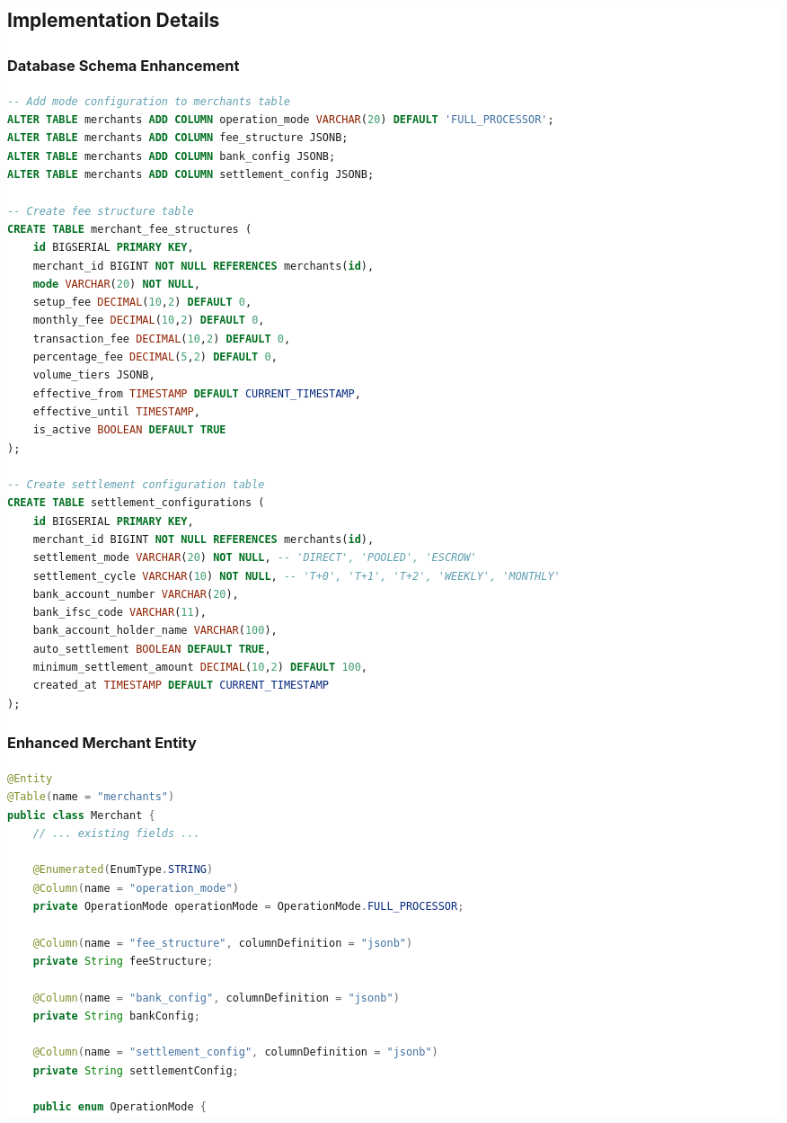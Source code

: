 ## Implementation Details

### Database Schema Enhancement

```sql
-- Add mode configuration to merchants table
ALTER TABLE merchants ADD COLUMN operation_mode VARCHAR(20) DEFAULT 'FULL_PROCESSOR';
ALTER TABLE merchants ADD COLUMN fee_structure JSONB;
ALTER TABLE merchants ADD COLUMN bank_config JSONB;
ALTER TABLE merchants ADD COLUMN settlement_config JSONB;

-- Create fee structure table
CREATE TABLE merchant_fee_structures (
    id BIGSERIAL PRIMARY KEY,
    merchant_id BIGINT NOT NULL REFERENCES merchants(id),
    mode VARCHAR(20) NOT NULL,
    setup_fee DECIMAL(10,2) DEFAULT 0,
    monthly_fee DECIMAL(10,2) DEFAULT 0,
    transaction_fee DECIMAL(10,2) DEFAULT 0,
    percentage_fee DECIMAL(5,2) DEFAULT 0,
    volume_tiers JSONB,
    effective_from TIMESTAMP DEFAULT CURRENT_TIMESTAMP,
    effective_until TIMESTAMP,
    is_active BOOLEAN DEFAULT TRUE
);

-- Create settlement configuration table
CREATE TABLE settlement_configurations (
    id BIGSERIAL PRIMARY KEY,
    merchant_id BIGINT NOT NULL REFERENCES merchants(id),
    settlement_mode VARCHAR(20) NOT NULL, -- 'DIRECT', 'POOLED', 'ESCROW'
    settlement_cycle VARCHAR(10) NOT NULL, -- 'T+0', 'T+1', 'T+2', 'WEEKLY', 'MONTHLY'
    bank_account_number VARCHAR(20),
    bank_ifsc_code VARCHAR(11),
    bank_account_holder_name VARCHAR(100),
    auto_settlement BOOLEAN DEFAULT TRUE,
    minimum_settlement_amount DECIMAL(10,2) DEFAULT 100,
    created_at TIMESTAMP DEFAULT CURRENT_TIMESTAMP
);
```

### Enhanced Merchant Entity

```java
@Entity
@Table(name = "merchants")
public class Merchant {
    // ... existing fields ...
    
    @Enumerated(EnumType.STRING)
    @Column(name = "operation_mode")
    private OperationMode operationMode = OperationMode.FULL_PROCESSOR;
    
    @Column(name = "fee_structure", columnDefinition = "jsonb")
    private String feeStructure;
    
    @Column(name = "bank_config", columnDefinition = "jsonb")
    private String bankConfig;
    
    @Column(name = "settlement_config", columnDefinition = "jsonb")
    private String settlementConfig;
    
    public enum OperationMode {
```
